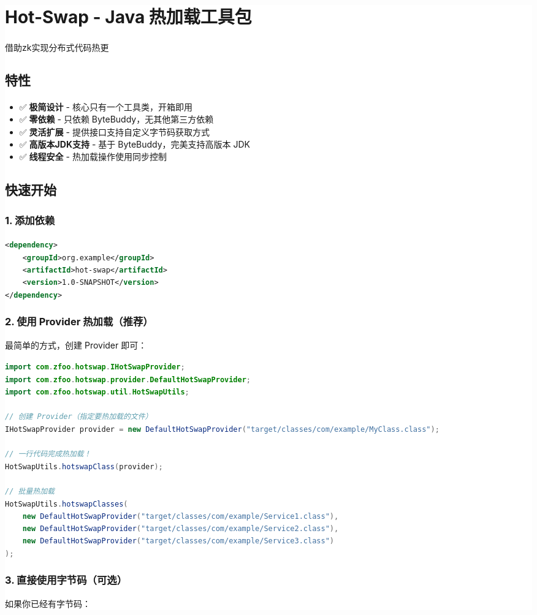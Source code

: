 # Hot-Swap - Java 热加载工具包

借助zk实现分布式代码热更

## 特性

- ✅ **极简设计** - 核心只有一个工具类，开箱即用
- ✅ **零依赖** - 只依赖 ByteBuddy，无其他第三方依赖
- ✅ **灵活扩展** - 提供接口支持自定义字节码获取方式
- ✅ **高版本JDK支持** - 基于 ByteBuddy，完美支持高版本 JDK
- ✅ **线程安全** - 热加载操作使用同步控制

## 快速开始

### 1. 添加依赖

```xml
<dependency>
    <groupId>org.example</groupId>
    <artifactId>hot-swap</artifactId>
    <version>1.0-SNAPSHOT</version>
</dependency>
```

### 2. 使用 Provider 热加载（推荐）

最简单的方式，创建 Provider 即可：

```java
import com.zfoo.hotswap.IHotSwapProvider;
import com.zfoo.hotswap.provider.DefaultHotSwapProvider;
import com.zfoo.hotswap.util.HotSwapUtils;

// 创建 Provider（指定要热加载的文件）
IHotSwapProvider provider = new DefaultHotSwapProvider("target/classes/com/example/MyClass.class");

// 一行代码完成热加载！
HotSwapUtils.hotswapClass(provider);

// 批量热加载
HotSwapUtils.hotswapClasses(
    new DefaultHotSwapProvider("target/classes/com/example/Service1.class"),
    new DefaultHotSwapProvider("target/classes/com/example/Service2.class"),
    new DefaultHotSwapProvider("target/classes/com/example/Service3.class")
);
```

### 3. 直接使用字节码（可选）

如果你已经有字节码：
